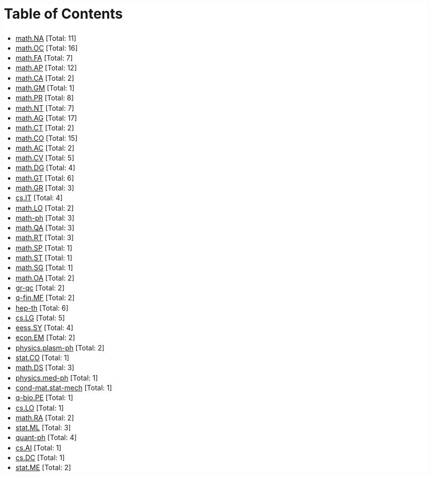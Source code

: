 <div id=toc></div>

# Table of Contents

- [math.NA](#math.NA) [Total: 11]
- [math.OC](#math.OC) [Total: 16]
- [math.FA](#math.FA) [Total: 7]
- [math.AP](#math.AP) [Total: 12]
- [math.CA](#math.CA) [Total: 2]
- [math.GM](#math.GM) [Total: 1]
- [math.PR](#math.PR) [Total: 8]
- [math.NT](#math.NT) [Total: 7]
- [math.AG](#math.AG) [Total: 17]
- [math.CT](#math.CT) [Total: 2]
- [math.CO](#math.CO) [Total: 15]
- [math.AC](#math.AC) [Total: 2]
- [math.CV](#math.CV) [Total: 5]
- [math.DG](#math.DG) [Total: 4]
- [math.GT](#math.GT) [Total: 6]
- [math.GR](#math.GR) [Total: 3]
- [cs.IT](#cs.IT) [Total: 4]
- [math.LO](#math.LO) [Total: 2]
- [math-ph](#math-ph) [Total: 3]
- [math.QA](#math.QA) [Total: 3]
- [math.RT](#math.RT) [Total: 3]
- [math.SP](#math.SP) [Total: 1]
- [math.ST](#math.ST) [Total: 1]
- [math.SG](#math.SG) [Total: 1]
- [math.OA](#math.OA) [Total: 2]
- [gr-qc](#gr-qc) [Total: 2]
- [q-fin.MF](#q-fin.MF) [Total: 2]
- [hep-th](#hep-th) [Total: 6]
- [cs.LG](#cs.LG) [Total: 5]
- [eess.SY](#eess.SY) [Total: 4]
- [econ.EM](#econ.EM) [Total: 2]
- [physics.plasm-ph](#physics.plasm-ph) [Total: 2]
- [stat.CO](#stat.CO) [Total: 1]
- [math.DS](#math.DS) [Total: 3]
- [physics.med-ph](#physics.med-ph) [Total: 1]
- [cond-mat.stat-mech](#cond-mat.stat-mech) [Total: 1]
- [q-bio.PE](#q-bio.PE) [Total: 1]
- [cs.LO](#cs.LO) [Total: 1]
- [math.RA](#math.RA) [Total: 2]
- [stat.ML](#stat.ML) [Total: 3]
- [quant-ph](#quant-ph) [Total: 4]
- [cs.AI](#cs.AI) [Total: 1]
- [cs.DC](#cs.DC) [Total: 1]
- [stat.ME](#stat.ME) [Total: 2]


<div id='math.NA'></div>
